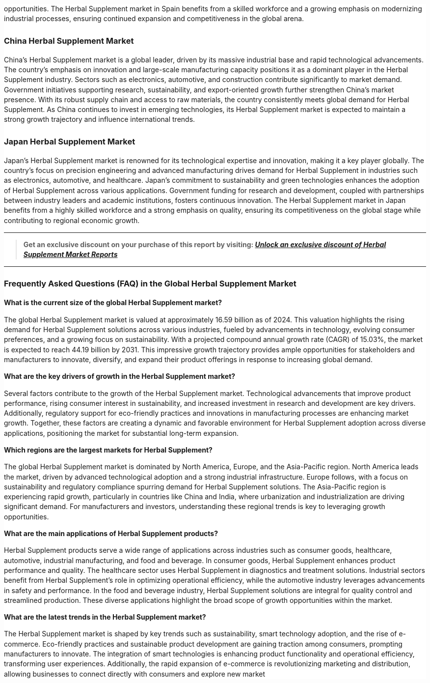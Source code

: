 opportunities. The Herbal Supplement market in Spain benefits from a skilled workforce and a growing emphasis on modernizing industrial processes, ensuring continued expansion and competitiveness in the global arena.</p><h3>China Herbal Supplement Market</h3><p>China&rsquo;s Herbal Supplement market is a global leader, driven by its massive industrial base and rapid technological advancements. The country&rsquo;s emphasis on innovation and large-scale manufacturing capacity positions it as a dominant player in the Herbal Supplement industry. Sectors such as electronics, automotive, and construction contribute significantly to market demand. Government initiatives supporting research, sustainability, and export-oriented growth further strengthen China&rsquo;s market presence. With its robust supply chain and access to raw materials, the country consistently meets global demand for Herbal Supplement. As China continues to invest in emerging technologies, its Herbal Supplement market is expected to maintain a strong growth trajectory and influence international trends.</p><h3>Japan Herbal Supplement Market</h3><p>Japan&rsquo;s Herbal Supplement market is renowned for its technological expertise and innovation, making it a key player globally. The country&rsquo;s focus on precision engineering and advanced manufacturing drives demand for Herbal Supplement in industries such as electronics, automotive, and healthcare. Japan&rsquo;s commitment to sustainability and green technologies enhances the adoption of Herbal Supplement across various applications. Government funding for research and development, coupled with partnerships between industry leaders and academic institutions, fosters continuous innovation. The Herbal Supplement market in Japan benefits from a highly skilled workforce and a strong emphasis on quality, ensuring its competitiveness on the global stage while contributing to regional economic growth.</p><hr /><blockquote><p><strong>Get an exclusive discount on your purchase of this report by visiting: <em><a href="://marketresearchpulse.com/ask-for-discount/139601?utm_source=Github&amp;utm_medium=029">Unlock an exclusive discount of Herbal Supplement Market Reports</a></em>&nbsp;</strong></p></blockquote><hr /><h3>Frequently Asked Questions (FAQ) in the Global Herbal Supplement Market</h3><p><strong>What is the current size of the global Herbal Supplement market?</strong></p><p>The global Herbal Supplement market is valued at approximately 16.59 billion as of 2024. This valuation highlights the rising demand for Herbal Supplement solutions across various industries, fueled by advancements in technology, evolving consumer preferences, and a growing focus on sustainability. With a projected compound annual growth rate (CAGR) of 15.03%, the market is expected to reach 44.19 billion by 2031. This impressive growth trajectory provides ample opportunities for stakeholders and manufacturers to innovate, diversify, and expand their product offerings in response to increasing global demand.</p><p><strong>What are the key drivers of growth in the Herbal Supplement market?</strong></p><p>Several factors contribute to the growth of the Herbal Supplement market. Technological advancements that improve product performance, rising consumer interest in sustainability, and increased investment in research and development are key drivers. Additionally, regulatory support for eco-friendly practices and innovations in manufacturing processes are enhancing market growth. Together, these factors are creating a dynamic and favorable environment for Herbal Supplement adoption across diverse applications, positioning the market for substantial long-term expansion.</p><p><strong>Which regions are the largest markets for Herbal Supplement?</strong></p><p>The global Herbal Supplement market is dominated by North America, Europe, and the Asia-Pacific region. North America leads the market, driven by advanced technological adoption and a strong industrial infrastructure. Europe follows, with a focus on sustainability and regulatory compliance spurring demand for Herbal Supplement solutions. The Asia-Pacific region is experiencing rapid growth, particularly in countries like China and India, where urbanization and industrialization are driving significant demand. For manufacturers and investors, understanding these regional trends is key to leveraging growth opportunities.</p><p><strong>What are the main applications of Herbal Supplement products?</strong></p><p>Herbal Supplement products serve a wide range of applications across industries such as consumer goods, healthcare, automotive, industrial manufacturing, and food and beverage. In consumer goods, Herbal Supplement enhances product performance and quality. The healthcare sector uses Herbal Supplement in diagnostics and treatment solutions. Industrial sectors benefit from Herbal Supplement&rsquo;s role in optimizing operational efficiency, while the automotive industry leverages advancements in safety and performance. In the food and beverage industry, Herbal Supplement solutions are integral for quality control and streamlined production. These diverse applications highlight the broad scope of growth opportunities within the market.</p><p><strong>What are the latest trends in the Herbal Supplement market?</strong></p><p>The Herbal Supplement market is shaped by key trends such as sustainability, smart technology adoption, and the rise of e-commerce. Eco-friendly practices and sustainable product development are gaining traction among consumers, prompting manufacturers to innovate. The integration of smart technologies is enhancing product functionality and operational efficiency, transforming user experiences. Additionally, the rapid expansion of e-commerce is revolutionizing marketing and distribution, allowing businesses to connect directly with consumers and explore new market
